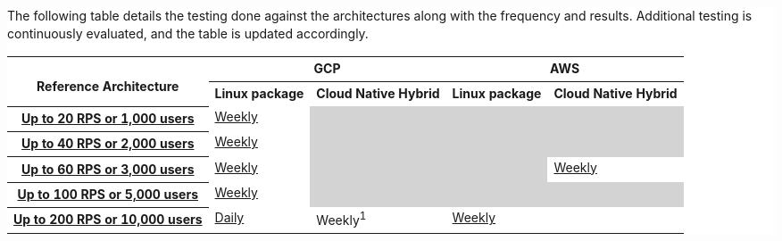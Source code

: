 The following table details the testing done against the architectures along with the frequency and results. Additional testing is continuously evaluated, and the table is updated accordingly.

<table class="ra-table">
  <col>
  <colgroup span="2"></colgroup>
  <colgroup span="2"></colgroup>
  <tr>
    <th rowspan="2"><br/>Reference Architecture</th>
    <th style="text-align: center" colspan="2" scope="colgroup">GCP</th>
    <th style="text-align: center" colspan="2" scope="colgroup">AWS</th>
  </tr>
  <tr>
    <th scope="col">Linux package</th>
    <th scope="col">Cloud Native Hybrid</th>
    <th scope="col">Linux package</th>
    <th scope="col">Cloud Native Hybrid</th>
  </tr>
    <tr>
    <th scope="row"><a href="https://docs.gitlab.com/ee/administration/reference_architectures/1k_users.html">Up to 20 RPS or 1,000 users</a></th>
    <td><a href="https://gitlab.com/gitlab-org/quality/performance/-/wikis/Benchmarks/Latest/1k">Weekly</a></td>
    <td style="background-color:lightgrey"></td>
    <td style="background-color:lightgrey"></td>
    <td style="background-color:lightgrey"></td>
  </tr>
  <tr>
    <th scope="row"><a href="https://docs.gitlab.com/ee/administration/reference_architectures/2k_users.html">Up to 40 RPS or 2,000 users</a></th>
    <td><a href="https://gitlab.com/gitlab-org/quality/performance/-/wikis/Benchmarks/Latest/2k">Weekly</a></td>
    <td style="background-color:lightgrey"></td>
    <td style="background-color:lightgrey"></td>
    <td style="background-color:lightgrey"></td>
  </tr>
  <tr>
    <th scope="row"><a href="https://docs.gitlab.com/ee/administration/reference_architectures/3k_users.html">Up to 60 RPS or 3,000 users</a></th>
    <td><a href="https://gitlab.com/gitlab-org/quality/performance/-/wikis/Benchmarks/Latest/3k">Weekly</a></td>
    <td style="background-color:lightgrey"></td>
    <td style="background-color:lightgrey"></td>
    <td><a href="https://gitlab.com/gitlab-org/quality/performance/-/wikis/Benchmarks/Latest/3k_hybrid_aws_services">Weekly</a></td>
  </tr>
  <tr>
    <th scope="row"><a href="https://docs.gitlab.com/ee/administration/reference_architectures/5k_users.html">Up to 100 RPS or 5,000 users</a></th>
    <td><a href="https://gitlab.com/gitlab-org/quality/performance/-/wikis/Benchmarks/Latest/5k">Weekly</a></td>
    <td style="background-color:lightgrey"></td>
    <td style="background-color:lightgrey"></td>
    <td style="background-color:lightgrey"></td>
  </tr>
  <tr>
    <th scope="row"><a href="https://docs.gitlab.com/ee/administration/reference_architectures/10k_users.html">Up to 200 RPS or 10,000 users</a></th>
    <td><a href="https://gitlab.com/gitlab-org/quality/performance/-/wikis/Benchmarks/Latest/10k">Daily</a></td>
    <td>Weekly<sup>1</sup></td>
    <td><a href="https://gitlab.com/gitlab-org/quality/performance/-/wikis/Benchmarks/Latest/10k_aws">Weekly</a></td>